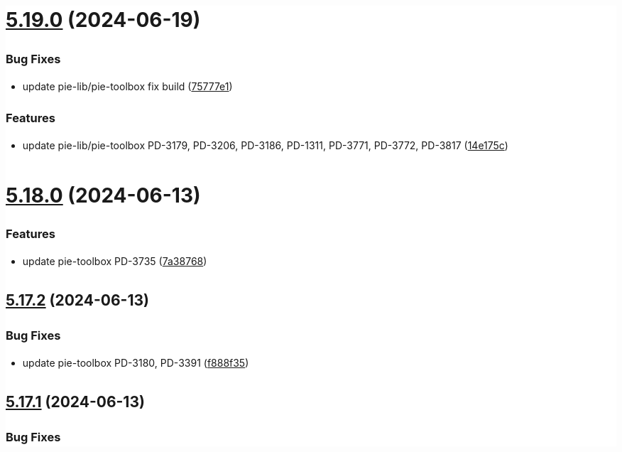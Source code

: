 



# [5.19.0](https://github.com/pie-framework/pie-elements/compare/@pie-element/image-cloze-association@5.18.0...@pie-element/image-cloze-association@5.19.0) (2024-06-19)


### Bug Fixes

* update pie-lib/pie-toolbox fix build ([75777e1](https://github.com/pie-framework/pie-elements/commit/75777e189786cb9041bd0d2f843c023a1ea5b8b1))


### Features

* update pie-lib/pie-toolbox PD-3179, PD-3206, PD-3186, PD-1311, PD-3771, PD-3772, PD-3817 ([14e175c](https://github.com/pie-framework/pie-elements/commit/14e175cd62770ab4d7ba8bf83e6d0c9ad683f595))





# [5.18.0](https://github.com/pie-framework/pie-elements/compare/@pie-element/image-cloze-association@5.17.2...@pie-element/image-cloze-association@5.18.0) (2024-06-13)


### Features

* update pie-toolbox PD-3735 ([7a38768](https://github.com/pie-framework/pie-elements/commit/7a38768b320640de853e90e137082e141ee4ad1f))





## [5.17.2](https://github.com/pie-framework/pie-elements/compare/@pie-element/image-cloze-association@5.17.1...@pie-element/image-cloze-association@5.17.2) (2024-06-13)


### Bug Fixes

* update pie-toolbox PD-3180, PD-3391 ([f888f35](https://github.com/pie-framework/pie-elements/commit/f888f350468fca91379d4216c9c696c30695add3))





## [5.17.1](https://github.com/pie-framework/pie-elements/compare/@pie-element/image-cloze-association@5.17.0...@pie-element/image-cloze-association@5.17.1) (2024-06-13)


### Bug Fixes
